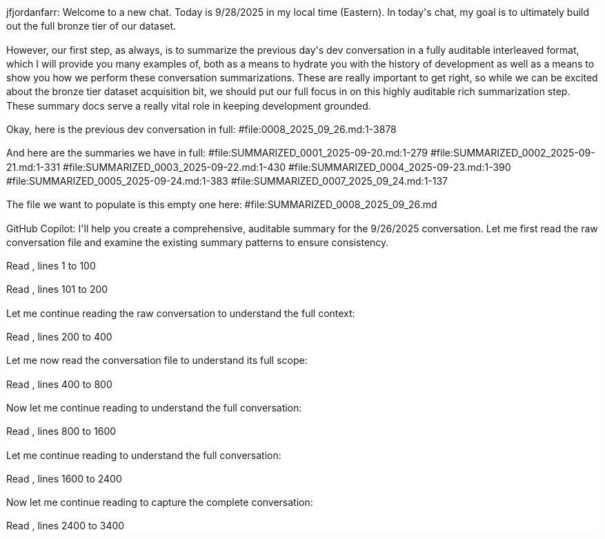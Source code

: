 jfjordanfarr: Welcome to a new chat. Today is 9/28/2025 in my local time (Eastern). In today's chat, my goal is to ultimately build out the full bronze tier of our dataset.

However, our first step, as always, is to summarize the previous day's dev conversation in a fully auditable interleaved format, which I will provide you many examples of, both as a means to hydrate you with the history of development as well as a means to show you how we perform these conversation summarizations. These are really important to get right, so while we can be excited about the bronze tier dataset acquisition bit, we should put our full focus in on this highly auditable rich summarization step. These summary docs serve a really vital role in keeping development grounded. 

Okay, here is the previous dev conversation in full:
#file:0008_2025_09_26.md:1-3878 

And here are the summaries we have in full:
#file:SUMMARIZED_0001_2025-09-20.md:1-279 
#file:SUMMARIZED_0002_2025-09-21.md:1-331 
#file:SUMMARIZED_0003_2025-09-22.md:1-430 
#file:SUMMARIZED_0004_2025-09-23.md:1-390 
#file:SUMMARIZED_0005_2025-09-24.md:1-383 
#file:SUMMARIZED_0007_2025_09_24.md:1-137 

The file we want to populate is this empty one here:
#file:SUMMARIZED_0008_2025_09_26.md 

GitHub Copilot: I'll help you create a comprehensive, auditable summary for the 9/26/2025 conversation. Let me first read the raw conversation file and examine the existing summary patterns to ensure consistency. 

Read [](file:///workspaces/ActualGameSearch_V3/AI-Agent-Workspace/Background/ConversationHistory/003-path-to-persistence/Raw/0008_2025_09_26.md#1-1), lines 1 to 100

Read [](file:///workspaces/ActualGameSearch_V3/AI-Agent-Workspace/Background/ConversationHistory/003-path-to-persistence/Raw/0008_2025_09_26.md#101-101), lines 101 to 200

Let me continue reading the raw conversation to understand the full context: 

Read [](file:///workspaces/ActualGameSearch_V3/AI-Agent-Workspace/Background/ConversationHistory/003-path-to-persistence/Raw/0008_2025_09_26.md#200-200), lines 200 to 400

Let me now read the conversation file to understand its full scope: 

Read [](file:///workspaces/ActualGameSearch_V3/AI-Agent-Workspace/Background/ConversationHistory/003-path-to-persistence/Raw/0008_2025_09_26.md#400-400), lines 400 to 800

Now let me continue reading to understand the full conversation: 

Read [](file:///workspaces/ActualGameSearch_V3/AI-Agent-Workspace/Background/ConversationHistory/003-path-to-persistence/Raw/0008_2025_09_26.md#800-800), lines 800 to 1600

Let me continue reading to understand the full conversation: 

Read [](file:///workspaces/ActualGameSearch_V3/AI-Agent-Workspace/Background/ConversationHistory/003-path-to-persistence/Raw/0008_2025_09_26.md#1600-1600), lines 1600 to 2400

Now let me continue reading to capture the complete conversation: 

Read [](file:///workspaces/ActualGameSearch_V3/AI-Agent-Workspace/Background/ConversationHistory/003-path-to-persistence/Raw/0008_2025_09_26.md#2400-2400), lines 2400 to 3400
